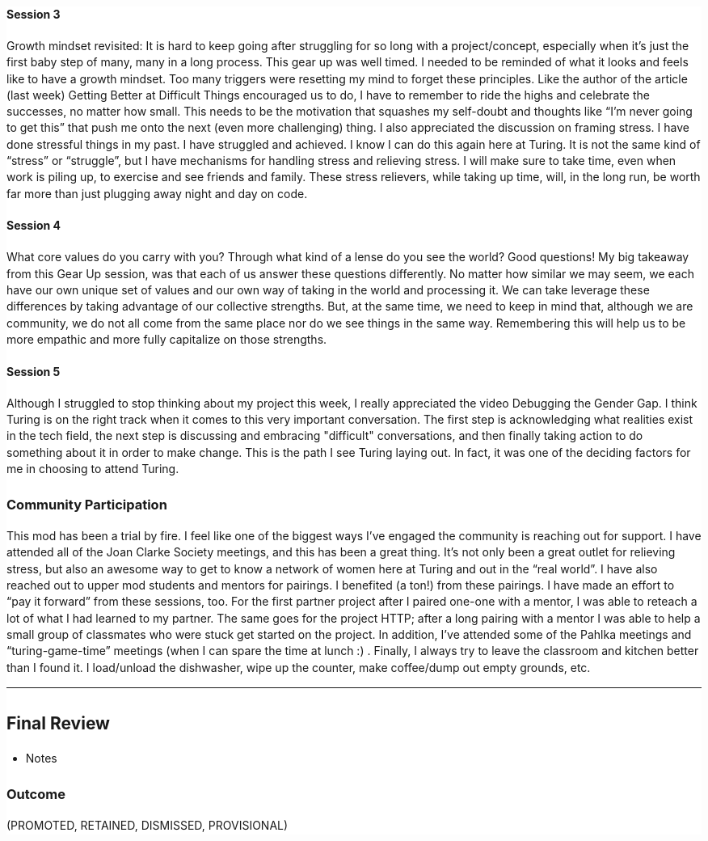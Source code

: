#### Session 3
Growth mindset revisited:
It is hard to keep going after struggling for so long with a project/concept, especially when it’s just the first baby step of many, many in a long process. This gear up was well timed.  I needed to be reminded of what it looks and feels like to have a growth mindset.  Too many triggers were resetting my mind to forget these principles. Like the author of the article (last week) Getting Better at Difficult Things encouraged us to do,  I have to remember to ride the highs and celebrate the successes, no matter how small. This needs to be the motivation that squashes my self-doubt and thoughts like “I’m never going to get this” that push me onto the next (even more challenging) thing. I also appreciated the discussion on framing stress. I have done stressful things in my past.  I have struggled and achieved. I know I can do this again here at Turing.  It is not the same kind of “stress” or “struggle”, but I have mechanisms for handling stress and relieving stress.  I will make sure to take time, even when work is piling up, to exercise and see friends and family. These stress relievers, while taking up time, will, in the long run, be worth far more than just plugging away night and day on code.  

#### Session 4
What core values do you carry with you? Through what kind of a lense do you see the world?  Good questions!  My big takeaway from this Gear Up session, was that each of us answer these questions differently.  No matter how similar we may seem, we each have our own unique set of values and our own way of taking in the world and processing it.  We can take leverage these differences by taking advantage of our collective strengths.  But, at the same time, we need to keep in mind that, although we are community, we do not all come from the same place nor do we see things in the same way.  Remembering this will help us to be more empathic and more fully capitalize on those strengths.

#### Session 5
Although I struggled to stop thinking about my project this week, I really appreciated the video Debugging the Gender Gap. I think Turing is on the right track when it comes to this very important conversation. The first step is acknowledging what realities exist in the tech field, the next step is discussing and embracing "difficult" conversations, and then finally taking action to do something about it in order to make change.  This is the path I see Turing laying out. In fact, it was one of the deciding factors for me in choosing to attend Turing.  

### Community Participation
This mod has been a trial by fire.  I feel like one of the biggest ways I’ve engaged the community is reaching out for support.  I have attended all of the Joan Clarke Society meetings, and this has been a great thing. It’s not only been a great outlet for relieving stress, but also an awesome way to get to know a network of women here at Turing and out in the “real world”.  I have also reached out to upper mod students and mentors for pairings.  I benefited (a ton!) from these pairings.  I have made an effort to “pay it forward” from these sessions, too. For the first partner project after I paired one-one with a mentor, I was able to reteach a lot of what I had learned to my partner.  The same goes for the project HTTP; after a long pairing with a mentor I was able to help a small group of classmates who were stuck get started on the project.  In addition, I’ve attended some of the Pahlka meetings and “turing-game-time” meetings (when I can spare the time at lunch :) . Finally, I always try to leave the classroom and kitchen better than I found it. I load/unload the dishwasher, wipe up the counter, make coffee/dump out empty grounds, etc.

-------------------------------------------------------------

## Final Review

*   Notes

### Outcome

(PROMOTED, RETAINED, DISMISSED, PROVISIONAL)
